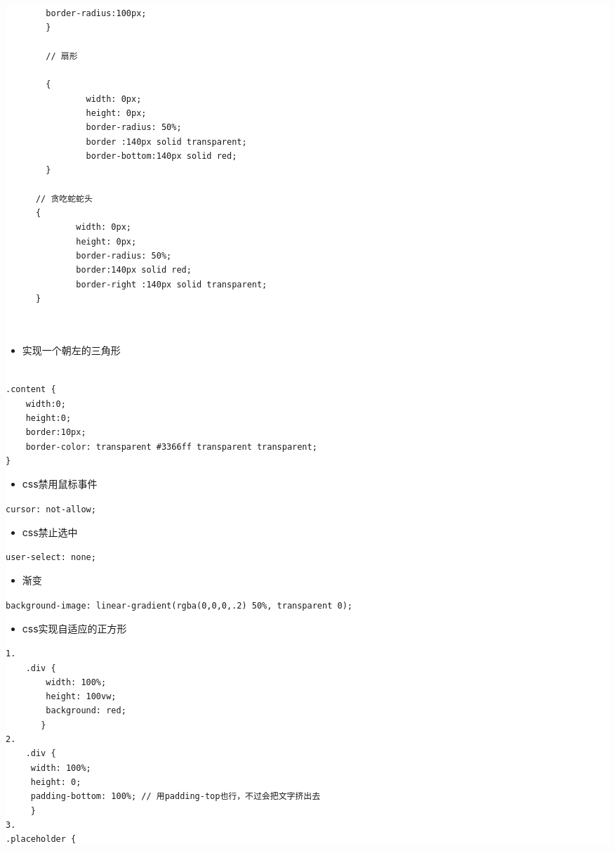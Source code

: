 ```
        border-radius:100px;
        }
        
        // 扇形
        
        {
                width: 0px;
                height: 0px;
                border-radius: 50%;
                border :140px solid transparent; 
                border-bottom:140px solid red;
        }
        
      // 贪吃蛇蛇头
      {
              width: 0px;
              height: 0px;
              border-radius: 50%;
              border:140px solid red;
              border-right :140px solid transparent; 
      }
      
  
  ```
  - 实现一个朝左的三角形
  ```
  
  .content {
      width:0;
      height:0;
      border:10px;
      border-color: transparent #3366ff transparent transparent;
  }
```

- css禁用鼠标事件
```
cursor: not-allow;
```
- css禁止选中
```
user-select: none;
```
- 渐变
```
background-image: linear-gradient(rgba(0,0,0,.2) 50%, transparent 0);

```

- css实现自适应的正方形

```
1.
    .div {
        width: 100%;
        height: 100vw;
        background: red;
       }
2.
    .div {
     width: 100%;
     height: 0;
     padding-bottom: 100%; // 用padding-top也行，不过会把文字挤出去
     }
3.  
.placeholder {
```